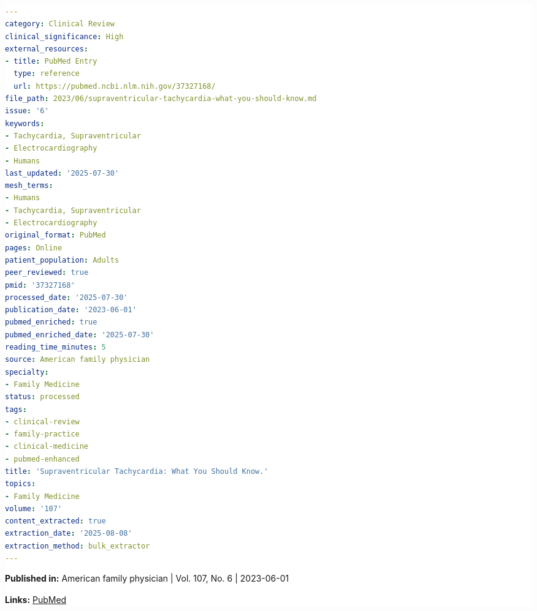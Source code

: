 ```yaml
---
category: Clinical Review
clinical_significance: High
external_resources:
- title: PubMed Entry
  type: reference
  url: https://pubmed.ncbi.nlm.nih.gov/37327168/
file_path: 2023/06/supraventricular-tachycardia-what-you-should-know.md
issue: '6'
keywords:
- Tachycardia, Supraventricular
- Electrocardiography
- Humans
last_updated: '2025-07-30'
mesh_terms:
- Humans
- Tachycardia, Supraventricular
- Electrocardiography
original_format: PubMed
pages: Online
patient_population: Adults
peer_reviewed: true
pmid: '37327168'
processed_date: '2025-07-30'
publication_date: '2023-06-01'
pubmed_enriched: true
pubmed_enriched_date: '2025-07-30'
reading_time_minutes: 5
source: American family physician
specialty:
- Family Medicine
status: processed
tags:
- clinical-review
- family-practice
- clinical-medicine
- pubmed-enhanced
title: 'Supraventricular Tachycardia: What You Should Know.'
topics:
- Family Medicine
volume: '107'
content_extracted: true
extraction_date: '2025-08-08'
extraction_method: bulk_extractor
---
```


**Published in:** American family physician | Vol. 107, No. 6 | 2023-06-01

**Links:** [PubMed](https://pubmed.ncbi.nlm.nih.gov/37327168/)
